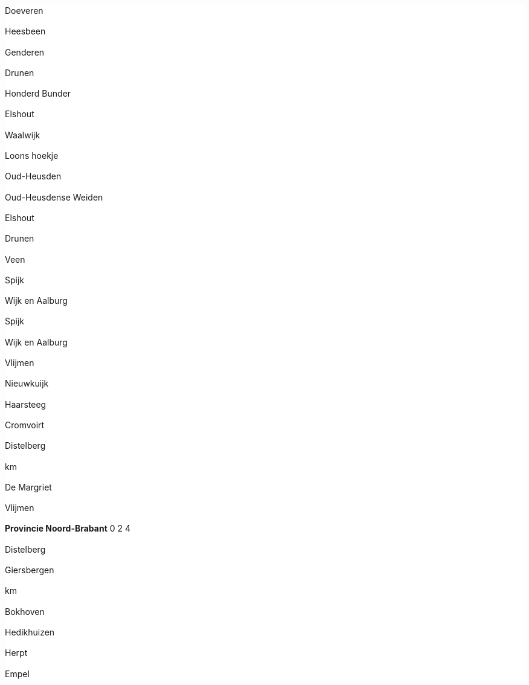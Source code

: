 Doeveren

Heesbeen

Genderen

Drunen

Honderd Bunder

Elshout

Waalwijk

Loons hoekje

Oud-Heusden

Oud-Heusdense Weiden

Elshout

Drunen

Veen

Spijk

Wijk en Aalburg

Spijk

Wijk en Aalburg

Vlijmen

Nieuwkuijk

Haarsteeg

Cromvoirt

Distelberg

km

De Margriet

Vlijmen

**Provincie Noord-Brabant** 0 2 4

Distelberg

Giersbergen

km

Bokhoven

Hedikhuizen

Herpt

Empel
